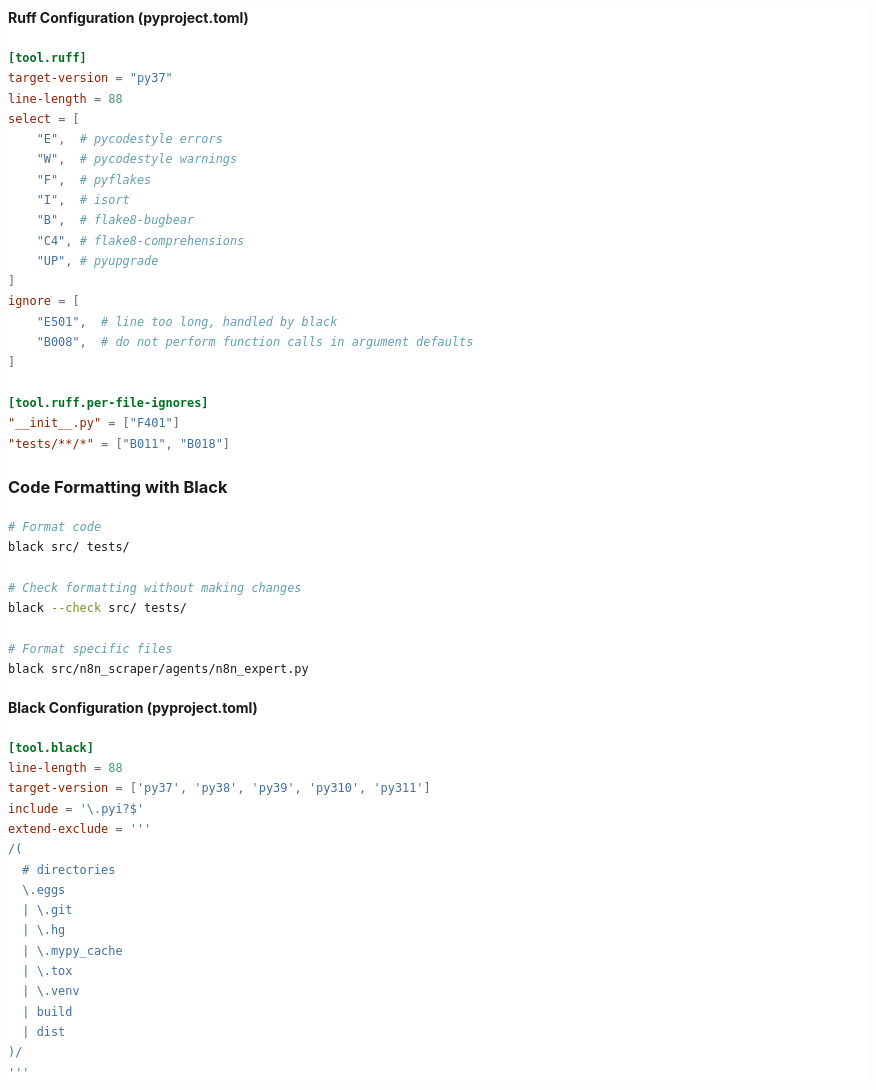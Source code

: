 #### Ruff Configuration (pyproject.toml)

```toml
[tool.ruff]
target-version = "py37"
line-length = 88
select = [
    "E",  # pycodestyle errors
    "W",  # pycodestyle warnings
    "F",  # pyflakes
    "I",  # isort
    "B",  # flake8-bugbear
    "C4", # flake8-comprehensions
    "UP", # pyupgrade
]
ignore = [
    "E501",  # line too long, handled by black
    "B008",  # do not perform function calls in argument defaults
]

[tool.ruff.per-file-ignores]
"__init__.py" = ["F401"]
"tests/**/*" = ["B011", "B018"]
```

### Code Formatting with Black

```bash
# Format code
black src/ tests/

# Check formatting without making changes
black --check src/ tests/

# Format specific files
black src/n8n_scraper/agents/n8n_expert.py
```

#### Black Configuration (pyproject.toml)

```toml
[tool.black]
line-length = 88
target-version = ['py37', 'py38', 'py39', 'py310', 'py311']
include = '\.pyi?$'
extend-exclude = '''
/(
  # directories
  \.eggs
  | \.git
  | \.hg
  | \.mypy_cache
  | \.tox
  | \.venv
  | build
  | dist
)/
'''
```

